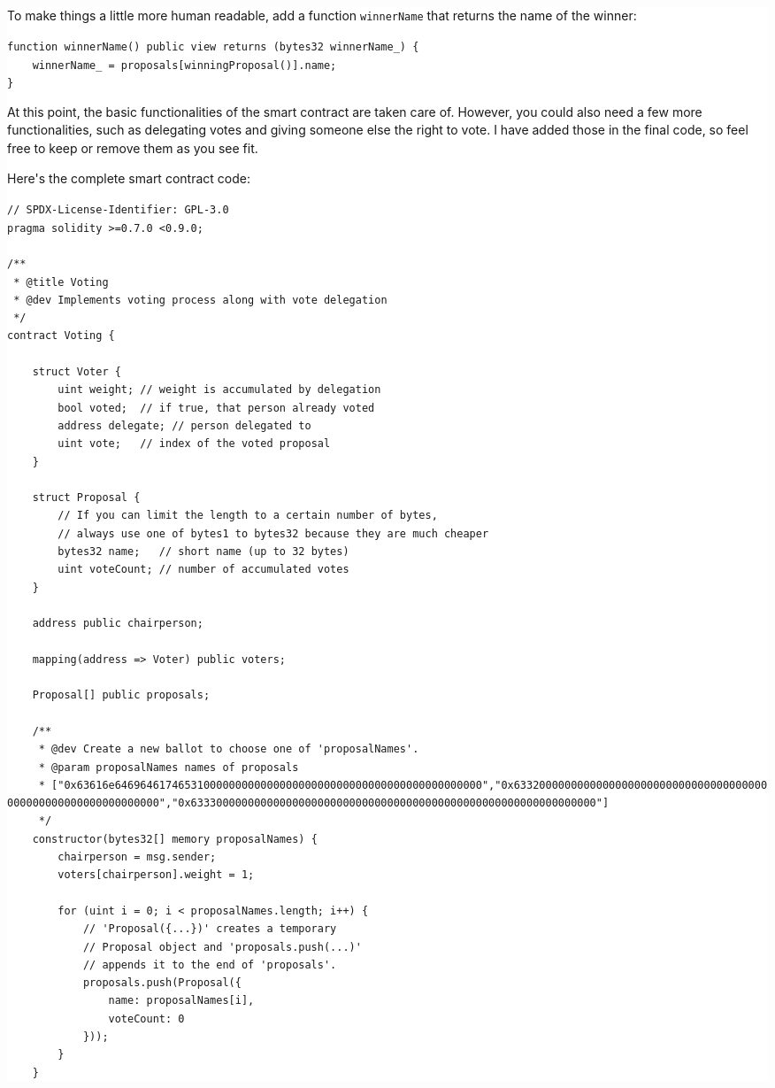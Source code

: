 To make things a little more human readable, add a function `winnerName` that returns the name of the winner:

```solidity!
function winnerName() public view returns (bytes32 winnerName_) {
    winnerName_ = proposals[winningProposal()].name;
}
```

At this point, the basic functionalities of the smart contract are taken care of. However, you could also need a few more functionalities, such as delegating votes and giving someone else the right to vote. I have added those in the final code, so feel free to keep or remove them as you see fit.

Here's the complete smart contract code:

```solidity!=
// SPDX-License-Identifier: GPL-3.0
pragma solidity >=0.7.0 <0.9.0;

/**
 * @title Voting
 * @dev Implements voting process along with vote delegation
 */
contract Voting {

    struct Voter {
        uint weight; // weight is accumulated by delegation
        bool voted;  // if true, that person already voted
        address delegate; // person delegated to
        uint vote;   // index of the voted proposal
    }

    struct Proposal {
        // If you can limit the length to a certain number of bytes,
        // always use one of bytes1 to bytes32 because they are much cheaper
        bytes32 name;   // short name (up to 32 bytes)
        uint voteCount; // number of accumulated votes
    }

    address public chairperson;

    mapping(address => Voter) public voters;

    Proposal[] public proposals;

    /**
     * @dev Create a new ballot to choose one of 'proposalNames'.
     * @param proposalNames names of proposals
     * ["0x63616e6469646174653100000000000000000000000000000000000000000000","0x6332000000000000000000000000000000000000000000000000000000000000","0x6333000000000000000000000000000000000000000000000000000000000000"]
     */
    constructor(bytes32[] memory proposalNames) {
        chairperson = msg.sender;
        voters[chairperson].weight = 1;

        for (uint i = 0; i < proposalNames.length; i++) {
            // 'Proposal({...})' creates a temporary
            // Proposal object and 'proposals.push(...)'
            // appends it to the end of 'proposals'.
            proposals.push(Proposal({
                name: proposalNames[i],
                voteCount: 0
            }));
        }
    }
```